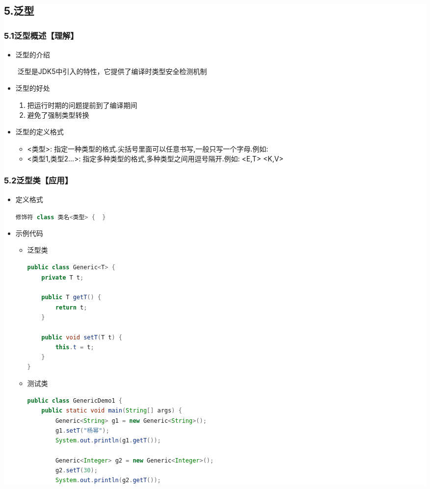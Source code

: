 ## 5.泛型

### 5.1泛型概述【理解】

+ 泛型的介绍

  ​	泛型是JDK5中引入的特性，它提供了编译时类型安全检测机制

+ 泛型的好处

  1. 把运行时期的问题提前到了编译期间
  2. 避免了强制类型转换

+ 泛型的定义格式

  + <类型>: 指定一种类型的格式.尖括号里面可以任意书写,一般只写一个字母.例如: <E> <T>
  + <类型1,类型2…>: 指定多种类型的格式,多种类型之间用逗号隔开.例如: <E,T> <K,V>

### 5.2泛型类【应用】

- 定义格式

  ```java
  修饰符 class 类名<类型> {  }
  ```

- 示例代码

  - 泛型类

    ```java
    public class Generic<T> {
        private T t;

        public T getT() {
            return t;
        }

        public void setT(T t) {
            this.t = t;
        }
    }
    ```

  - 测试类

    ```java
    public class GenericDemo1 {
        public static void main(String[] args) {
            Generic<String> g1 = new Generic<String>();
            g1.setT("杨幂");
            System.out.println(g1.getT());

            Generic<Integer> g2 = new Generic<Integer>();
            g2.setT(30);
            System.out.println(g2.getT());
